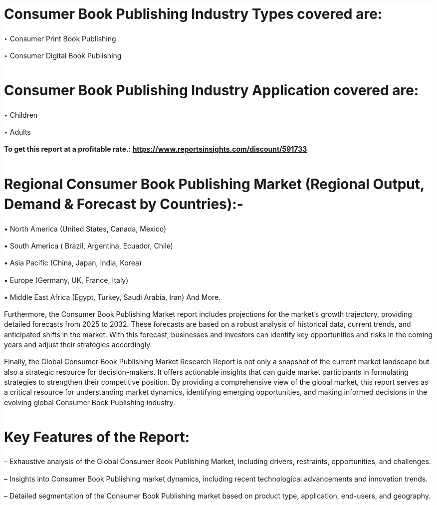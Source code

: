
# <strong>Consumer Book Publishing Industry Types covered are:</strong>

‣ Consumer Print Book Publishing

‣ Consumer Digital Book Publishing

# <strong>Consumer Book Publishing Industry Application covered are:</strong>

‣ Children

‣  Adults

<strong>To get this report at a profitable rate.: <a href=https://www.reportsinsights.com/discount/591733>https://www.reportsinsights.com/discount/591733</a></strong>

# <strong>Regional Consumer Book Publishing Market (Regional Output, Demand &amp; Forecast by Countries):-</strong>

• North America (United States, Canada, Mexico)

• South America ( Brazil, Argentina, Ecuador, Chile)

• Asia Pacific (China, Japan, India, Korea)

• Europe (Germany, UK, France, Italy)

• Middle East Africa (Egypt, Turkey, Saudi Arabia, Iran) And More.

Furthermore, the Consumer Book Publishing Market report includes projections for the market’s growth trajectory, providing detailed forecasts from 2025 to 2032. These forecasts are based on a robust analysis of historical data, current trends, and anticipated shifts in the market. With this forecast, businesses and investors can identify key opportunities and risks in the coming years and adjust their strategies accordingly.

Finally, the Global Consumer Book Publishing Market Research Report is not only a snapshot of the current market landscape but also a strategic resource for decision-makers. It offers actionable insights that can guide market participants in formulating strategies to strengthen their competitive position. By providing a comprehensive view of the global market, this report serves as a critical resource for understanding market dynamics, identifying emerging opportunities, and making informed decisions in the evolving global Consumer Book Publishing industry.

# <strong>Key Features of the Report:</strong>

– Exhaustive analysis of the Global Consumer Book Publishing Market, including drivers, restraints, opportunities, and challenges.

– Insights into Consumer Book Publishing market dynamics, including recent technological advancements and innovation trends.

– Detailed segmentation of the Consumer Book Publishing market based on product type, application, end-users, and geography.

